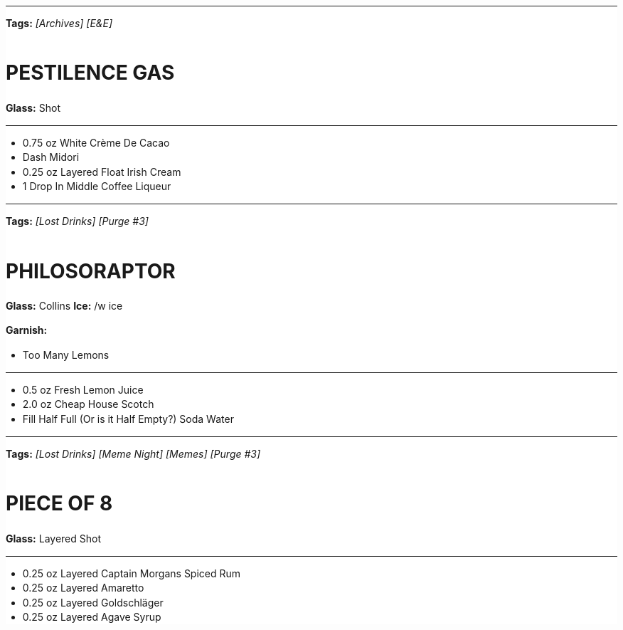 ****


**Tags:**
_[Archives]_
_[E&E]_

# PESTILENCE GAS

**Glass:** Shot

****

- 0.75 oz White Crème De Cacao
- Dash Midori
- 0.25 oz Layered Float Irish Cream
- 1 Drop In Middle Coffee Liqueur

****


**Tags:**
_[Lost Drinks]_
_[Purge #3]_

# PHILOSORAPTOR

**Glass:** Collins
 **Ice:** /w ice

**Garnish:**
- Too Many Lemons

****

- 0.5 oz Fresh Lemon Juice
- 2.0 oz Cheap House Scotch
- Fill Half Full (Or is it Half Empty?) Soda Water

****


**Tags:**
_[Lost Drinks]_
_[Meme Night]_
_[Memes]_
_[Purge #3]_

# PIECE OF 8

**Glass:** Layered Shot

****

- 0.25 oz Layered Captain Morgans Spiced Rum
- 0.25 oz Layered Amaretto
- 0.25 oz Layered Goldschläger
- 0.25 oz Layered Agave Syrup
